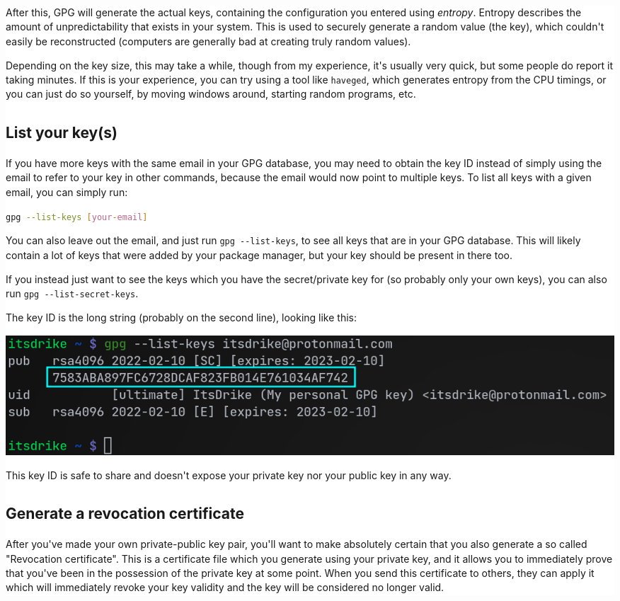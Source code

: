 After this, GPG will generate the actual keys, containing the configuration you entered using *entropy*. Entropy
describes the amount of unpredictability that exists in your system. This is used to securely generate a random value
(the key), which couldn't easily be reconstructed (computers are generally bad at creating truly random values).

Depending on the key size, this may take a while, though from my experience, it's usually very quick, but some people
do report it taking minutes. If this is your experience, you can try using a tool like `haveged`, which generates
entropy from the CPU timings, or you can just do so yourself, by moving windows around, starting random programs, etc.

## List your key(s)

If you have more keys with the same email in your GPG database, you may need to obtain the key ID instead of simply
using the email to refer to your key in other commands, because the email would now point to multiple keys. To list all
keys with a given email, you can simply run:

```sh
gpg --list-keys [your-email]
```

You can also leave out the email, and just run `gpg --list-keys`, to see all keys that are in your GPG database. This
will likely contain a lot of keys that were added by your package manager, but your key should be present in there too.

If you instead just want to see the keys which you have the secret/private key for (so probably only your own keys), 
you can also run `gpg --list-secret-keys`.

The key ID is the long string (probably on the second line), looking like this:

![Key ID in command output](./key-id.png)

This key ID is safe to share and doesn't expose your private key nor your public key in any way.

## Generate a revocation certificate

After you've made your own private-public key pair, you'll want to make absolutely certain that you also generate a so
called "Revocation certificate". This is a certificate file which you generate using your private key, and it allows
you to immediately prove that you've been in the possession of the private key at some point. When you send this
certificate to others, they can apply it which will immediately revoke your key validity and the key will be considered
no longer valid.

